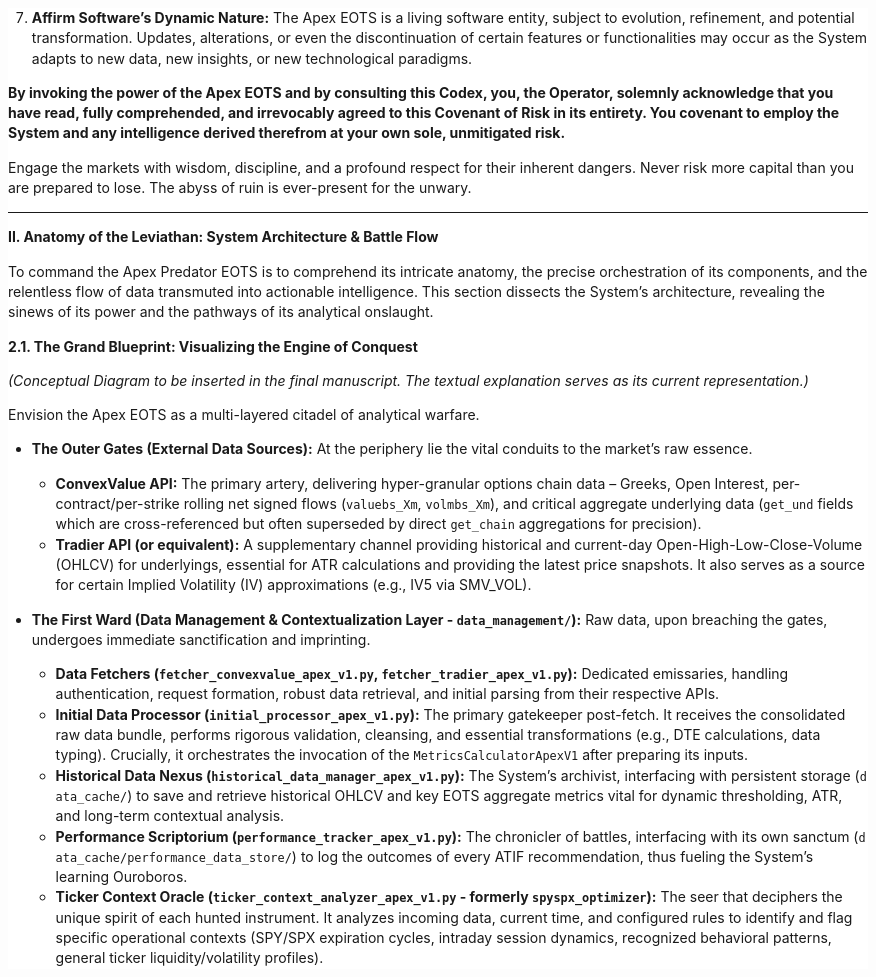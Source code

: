 7.  **Affirm Software’s Dynamic Nature:** The Apex EOTS is a living software entity, subject to evolution, refinement, and potential transformation. Updates, alterations, or even the discontinuation of certain features or functionalities may occur as the System adapts to new data, new insights, or new technological paradigms.

**By invoking the power of the Apex EOTS and by consulting this Codex, you, the Operator, solemnly acknowledge that you have read, fully comprehended, and irrevocably agreed to this Covenant of Risk in its entirety. You covenant to employ the System and any intelligence derived therefrom at your own sole, unmitigated risk.**

Engage the markets with wisdom, discipline, and a profound respect for their inherent dangers. Never risk more capital than you are prepared to lose. The abyss of ruin is ever-present for the unwary.

---

**II. Anatomy of the Leviathan: System Architecture & Battle Flow**

To command the Apex Predator EOTS is to comprehend its intricate anatomy, the precise orchestration of its components, and the relentless flow of data transmuted into actionable intelligence. This section dissects the System’s architecture, revealing the sinews of its power and the pathways of its analytical onslaught.

**2.1. The Grand Blueprint: Visualizing the Engine of Conquest**

*(Conceptual Diagram to be inserted in the final manuscript. The textual explanation serves as its current representation.)*

Envision the Apex EOTS as a multi-layered citadel of analytical warfare.

*   **The Outer Gates (External Data Sources):** At the periphery lie the vital conduits to the market’s raw essence.
    *   **ConvexValue API:** The primary artery, delivering hyper-granular options chain data – Greeks, Open Interest, per-contract/per-strike rolling net signed flows (`valuebs_Xm`, `volmbs_Xm`), and critical aggregate underlying data (`get_und` fields which are cross-referenced but often superseded by direct `get_chain` aggregations for precision).
    *   **Tradier API (or equivalent):** A supplementary channel providing historical and current-day Open-High-Low-Close-Volume (OHLCV) for underlyings, essential for ATR calculations and providing the latest price snapshots. It also serves as a source for certain Implied Volatility (IV) approximations (e.g., IV5 via SMV_VOL).

*   **The First Ward (Data Management & Contextualization Layer - `data_management/`):** Raw data, upon breaching the gates, undergoes immediate sanctification and imprinting.
    *   **Data Fetchers (`fetcher_convexvalue_apex_v1.py`, `fetcher_tradier_apex_v1.py`):** Dedicated emissaries, handling authentication, request formation, robust data retrieval, and initial parsing from their respective APIs.
    *   **Initial Data Processor (`initial_processor_apex_v1.py`):** The primary gatekeeper post-fetch. It receives the consolidated raw data bundle, performs rigorous validation, cleansing, and essential transformations (e.g., DTE calculations, data typing). Crucially, it orchestrates the invocation of the `MetricsCalculatorApexV1` after preparing its inputs.
    *   **Historical Data Nexus (`historical_data_manager_apex_v1.py`):** The System’s archivist, interfacing with persistent storage (`data_cache/`) to save and retrieve historical OHLCV and key EOTS aggregate metrics vital for dynamic thresholding, ATR, and long-term contextual analysis.
    *   **Performance Scriptorium (`performance_tracker_apex_v1.py`):** The chronicler of battles, interfacing with its own sanctum (`data_cache/performance_data_store/`) to log the outcomes of every ATIF recommendation, thus fueling the System’s learning Ouroboros.
    *   **Ticker Context Oracle (`ticker_context_analyzer_apex_v1.py` - formerly `spyspx_optimizer`):** The seer that deciphers the unique spirit of each hunted instrument. It analyzes incoming data, current time, and configured rules to identify and flag specific operational contexts (SPY/SPX expiration cycles, intraday session dynamics, recognized behavioral patterns, general ticker liquidity/volatility profiles).
